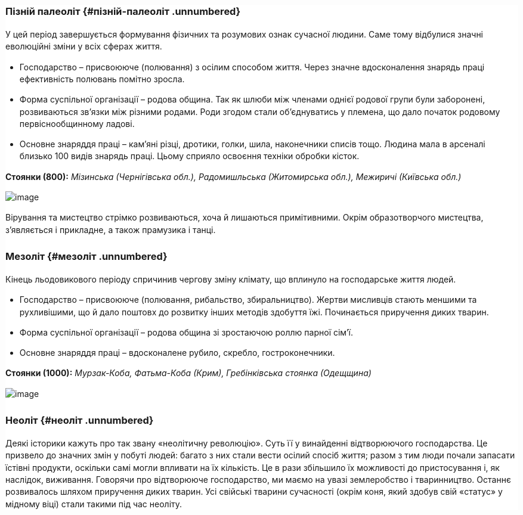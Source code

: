 ### Пізній палеоліт {#пізній-палеоліт .unnumbered}

У цей період завершується формування фізичних та розумових ознак
сучасної людини. Саме тому відбулися значні еволюційні зміни у всіх
сферах життя.

-   Господарство – присвоююче (полювання) з осілим способом життя. Через
    значне вдосконалення знарядь праці ефективність полювань помітно
    зросла.

-   Форма суспільної організації – родова община. Так як шлюби між
    членами однієї родової групи були заборонені, розвиваються зв’язки
    між різними родами. Роди згодом стали об’єднуватись у племена, що
    дало початок родовому первіснообщинному ладові.

-   Основне знаряддя праці – кам’яні різці, дротики, голки, шила,
    наконечники списів тощо. Людина мала в арсеналі близько 100 видів
    знарядь праці. Цьому сприяло освоєння техніки обробки кісток.

**Стоянки (800):**
*Мізинська (Чернігівська обл.), Радомишльська (Житомирська обл.),*
*Межиричі (Київська обл.)*

![image](pic3)


Вірування та мистецтво стрімко розвиваються, хоча й лишаються
примітивними. Окрім образотворчого мистецтва, з’являється і прикладне, а
також прамузика і танці.

### Мезоліт {#мезоліт .unnumbered}

Кінець льодовикового періоду спричинив чергову зміну клімату, що
вплинуло на господарське життя людей.

-   Господарство – присвоююче (полювання, рибальство, збиральництво).
    Жертви мисливців стають меншими та рухливішими, що й дало поштовх до
    розвитку інших методів здобуття їжі. Починається приручення диких
    тварин.

-   Форма суспільної організації – родова община зі зростаючою роллю
    парної сім’ї.

-   Основне знаряддя праці – вдосконалене рубило, скребло,
    гостроконечники.

**Стоянки (1000):**
*Мурзак-Коба, Фатьма-Коба (Крим), Гребінківська стоянка (Одещщина)*

![image](pic4)


### Неоліт {#неоліт .unnumbered}

Деякі історики кажуть про так звану «неолітичну революцію». Суть її у
винайденні відтворюючого господарства. Це призвело до значних змін у
побуті людей: багато з них стали вести осілий спосіб життя; разом з тим
люди почали запасати їстівні продукти, оскільки самі могли впливати на
їх кількість. Це в рази збільшило їх можливості до пристосування і, як
наслідок, виживання. Говорячи про відтворююче господарство, ми маємо на
увазі землеробство і тваринництво. Останнє розвивалось шляхом приручення
диких тварин. Усі свійські тварини сучасності (окрім коня, який здобув
свій «статус» у мідному віці) стали такими під час неоліту.
